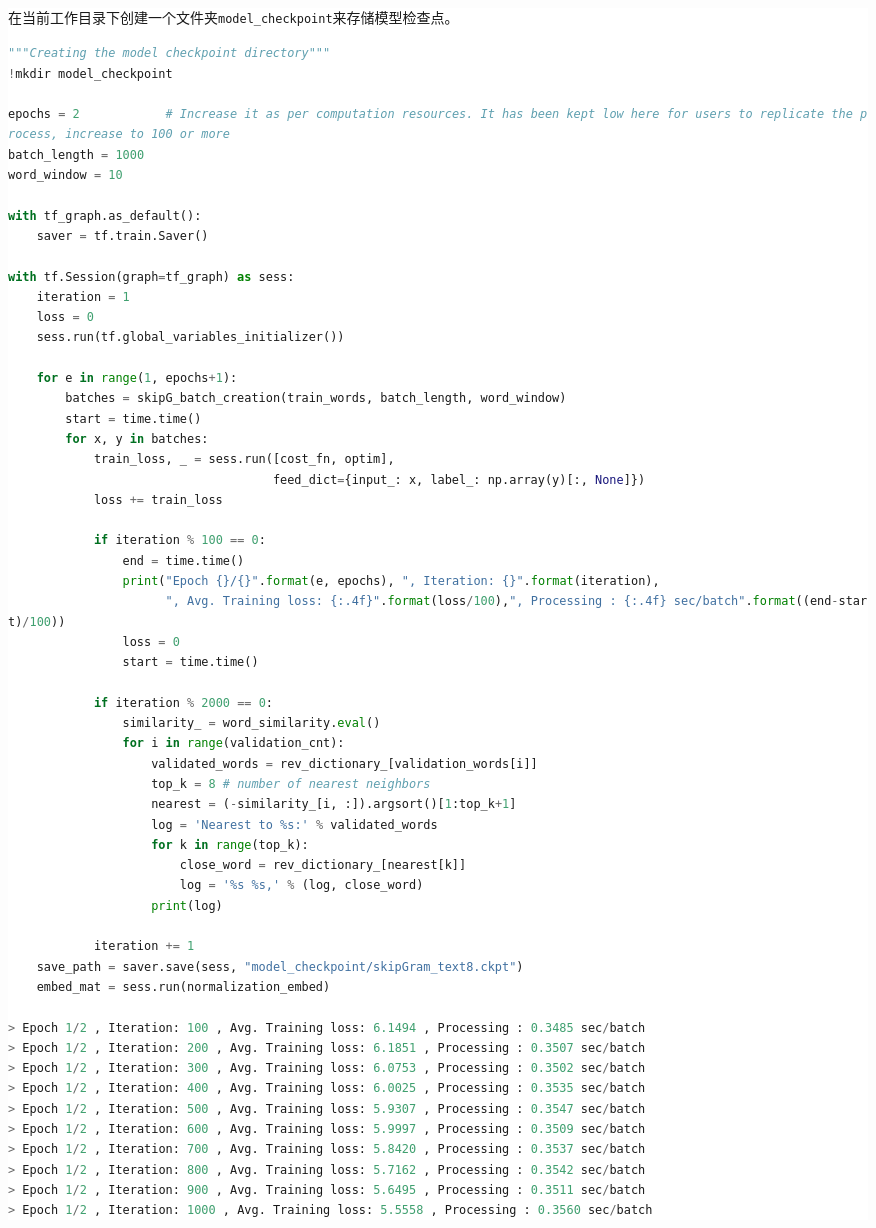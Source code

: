 ```py

```

在当前工作目录下创建一个文件夹`model_checkpoint`来存储模型检查点。

```py
"""Creating the model checkpoint directory"""
!mkdir model_checkpoint

epochs = 2            # Increase it as per computation resources. It has been kept low here for users to replicate the process, increase to 100 or more
batch_length = 1000
word_window = 10

with tf_graph.as_default():
    saver = tf.train.Saver()

with tf.Session(graph=tf_graph) as sess:
    iteration = 1
    loss = 0
    sess.run(tf.global_variables_initializer())

    for e in range(1, epochs+1):
        batches = skipG_batch_creation(train_words, batch_length, word_window)
        start = time.time()
        for x, y in batches:
            train_loss, _ = sess.run([cost_fn, optim],
                                     feed_dict={input_: x, label_: np.array(y)[:, None]})
            loss += train_loss

            if iteration % 100 == 0:
                end = time.time()
                print("Epoch {}/{}".format(e, epochs), ", Iteration: {}".format(iteration),
                      ", Avg. Training loss: {:.4f}".format(loss/100),", Processing : {:.4f} sec/batch".format((end-start)/100))
                loss = 0
                start = time.time()

            if iteration % 2000 == 0:
                similarity_ = word_similarity.eval()
                for i in range(validation_cnt):
                    validated_words = rev_dictionary_[validation_words[i]]
                    top_k = 8 # number of nearest neighbors
                    nearest = (-similarity_[i, :]).argsort()[1:top_k+1]
                    log = 'Nearest to %s:' % validated_words
                    for k in range(top_k):
                        close_word = rev_dictionary_[nearest[k]]
                        log = '%s %s,' % (log, close_word)
                    print(log)

            iteration += 1
    save_path = saver.save(sess, "model_checkpoint/skipGram_text8.ckpt")
    embed_mat = sess.run(normalization_embed)

> Epoch 1/2 , Iteration: 100 , Avg. Training loss: 6.1494 , Processing : 0.3485 sec/batch
> Epoch 1/2 , Iteration: 200 , Avg. Training loss: 6.1851 , Processing : 0.3507 sec/batch
> Epoch 1/2 , Iteration: 300 , Avg. Training loss: 6.0753 , Processing : 0.3502 sec/batch
> Epoch 1/2 , Iteration: 400 , Avg. Training loss: 6.0025 , Processing : 0.3535 sec/batch
> Epoch 1/2 , Iteration: 500 , Avg. Training loss: 5.9307 , Processing : 0.3547 sec/batch
> Epoch 1/2 , Iteration: 600 , Avg. Training loss: 5.9997 , Processing : 0.3509 sec/batch
> Epoch 1/2 , Iteration: 700 , Avg. Training loss: 5.8420 , Processing : 0.3537 sec/batch
> Epoch 1/2 , Iteration: 800 , Avg. Training loss: 5.7162 , Processing : 0.3542 sec/batch
> Epoch 1/2 , Iteration: 900 , Avg. Training loss: 5.6495 , Processing : 0.3511 sec/batch
> Epoch 1/2 , Iteration: 1000 , Avg. Training loss: 5.5558 , Processing : 0.3560 sec/batch
```